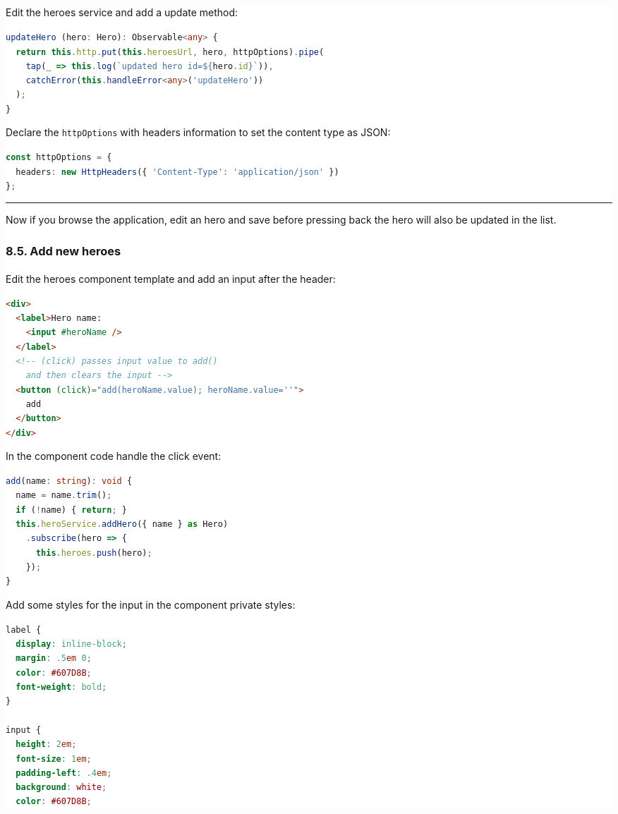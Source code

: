 Edit the heroes service and add a update method:

```typescript
updateHero (hero: Hero): Observable<any> {
  return this.http.put(this.heroesUrl, hero, httpOptions).pipe(
    tap(_ => this.log(`updated hero id=${hero.id}`)),
    catchError(this.handleError<any>('updateHero'))
  );
}
```

Declare the `httpOptions` with headers information to set the content type as JSON:

```typescript
const httpOptions = {
  headers: new HttpHeaders({ 'Content-Type': 'application/json' })
};
```

---

Now if you browse the application, edit an hero and save before pressing back the hero will also be updated in the list.

### 8.5. Add new heroes

Edit the heroes component template and add an input after the header:

```html
<div>
  <label>Hero name:
    <input #heroName />
  </label>
  <!-- (click) passes input value to add()
    and then clears the input -->
  <button (click)="add(heroName.value); heroName.value=''">
    add
  </button>
</div>
```

In the component code handle the click event:

```typescript
add(name: string): void {
  name = name.trim();
  if (!name) { return; }
  this.heroService.addHero({ name } as Hero)
    .subscribe(hero => {
      this.heroes.push(hero);
    });
}
```

Add some styles for the input in the component private styles:

```css
label {
  display: inline-block;
  margin: .5em 0;
  color: #607D8B;
  font-weight: bold;
}

input {
  height: 2em;
  font-size: 1em;
  padding-left: .4em;
  background: white;
  color: #607D8B;
```